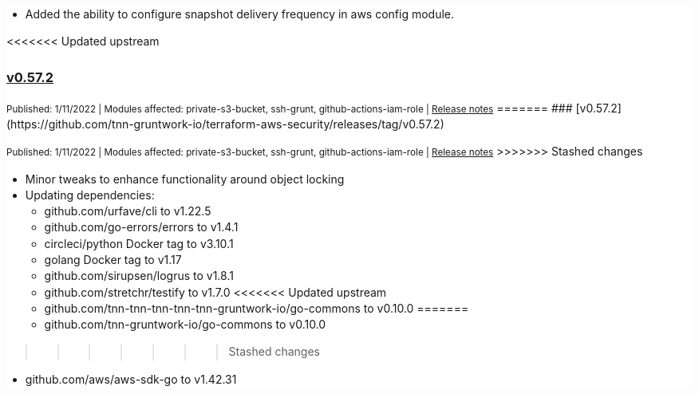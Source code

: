 <div style={{"overflow":"hidden","textOverflow":"ellipsis","display":"-webkit-box","WebkitLineClamp":10,"lineClamp":10,"WebkitBoxOrient":"vertical"}}>

  

- Added the ability to configure snapshot delivery frequency in aws config module.




</div>


<<<<<<< Updated upstream
### [v0.57.2](https://github.com/tnn-tnn-tnn-tnn-tnn-gruntwork-io/terraform-aws-security/releases/tag/v0.57.2)

<p style={{marginTop: "-20px", marginBottom: "10px"}}>
  <small>Published: 1/11/2022 | Modules affected: private-s3-bucket, ssh-grunt, github-actions-iam-role | <a href="https://github.com/tnn-tnn-tnn-tnn-tnn-gruntwork-io/terraform-aws-security/releases/tag/v0.57.2">Release notes</a></small>
=======
### [v0.57.2](https://github.com/tnn-gruntwork-io/terraform-aws-security/releases/tag/v0.57.2)

<p style={{marginTop: "-20px", marginBottom: "10px"}}>
  <small>Published: 1/11/2022 | Modules affected: private-s3-bucket, ssh-grunt, github-actions-iam-role | <a href="https://github.com/tnn-gruntwork-io/terraform-aws-security/releases/tag/v0.57.2">Release notes</a></small>
>>>>>>> Stashed changes
</p>

<div style={{"overflow":"hidden","textOverflow":"ellipsis","display":"-webkit-box","WebkitLineClamp":10,"lineClamp":10,"WebkitBoxOrient":"vertical"}}>

  

- Minor tweaks to enhance functionality around object locking
- Updating dependencies:
  - github.com/urfave/cli to v1.22.5
  - github.com/go-errors/errors to v1.4.1
  - circleci/python Docker tag to v3.10.1
  - golang Docker tag to v1.17
  - github.com/sirupsen/logrus to v1.8.1
  - github.com/stretchr/testify to v1.7.0
<<<<<<< Updated upstream
  - github.com/tnn-tnn-tnn-tnn-tnn-gruntwork-io/go-commons to v0.10.0
=======
  - github.com/tnn-gruntwork-io/go-commons to v0.10.0
>>>>>>> Stashed changes
  - github.com/aws/aws-sdk-go to v1.42.31






</div>

